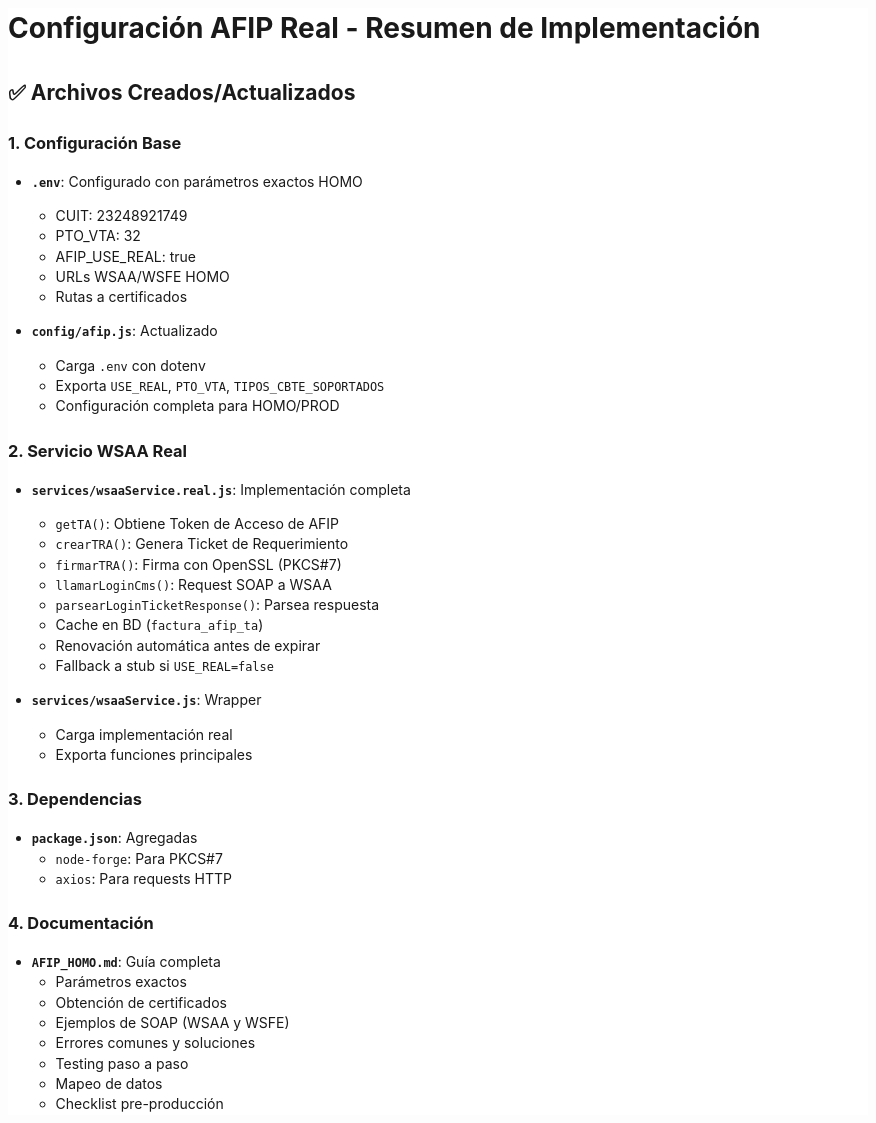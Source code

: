 # Configuración AFIP Real - Resumen de Implementación

## ✅ Archivos Creados/Actualizados

### 1. Configuración Base

- **`.env`**: Configurado con parámetros exactos HOMO
  - CUIT: 23248921749
  - PTO_VTA: 32
  - AFIP_USE_REAL: true
  - URLs WSAA/WSFE HOMO
  - Rutas a certificados

- **`config/afip.js`**: Actualizado
  - Carga `.env` con dotenv
  - Exporta `USE_REAL`, `PTO_VTA`, `TIPOS_CBTE_SOPORTADOS`
  - Configuración completa para HOMO/PROD

### 2. Servicio WSAA Real

- **`services/wsaaService.real.js`**: Implementación completa
  - `getTA()`: Obtiene Token de Acceso de AFIP
  - `crearTRA()`: Genera Ticket de Requerimiento
  - `firmarTRA()`: Firma con OpenSSL (PKCS#7)
  - `llamarLoginCms()`: Request SOAP a WSAA
  - `parsearLoginTicketResponse()`: Parsea respuesta
  - Cache en BD (`factura_afip_ta`)
  - Renovación automática antes de expirar
  - Fallback a stub si `USE_REAL=false`

- **`services/wsaaService.js`**: Wrapper
  - Carga implementación real
  - Exporta funciones principales

### 3. Dependencias

- **`package.json`**: Agregadas
  - `node-forge`: Para PKCS#7
  - `axios`: Para requests HTTP

### 4. Documentación

- **`AFIP_HOMO.md`**: Guía completa
  - Parámetros exactos
  - Obtención de certificados
  - Ejemplos de SOAP (WSAA y WSFE)
  - Errores comunes y soluciones
  - Testing paso a paso
  - Mapeo de datos
  - Checklist pre-producción
